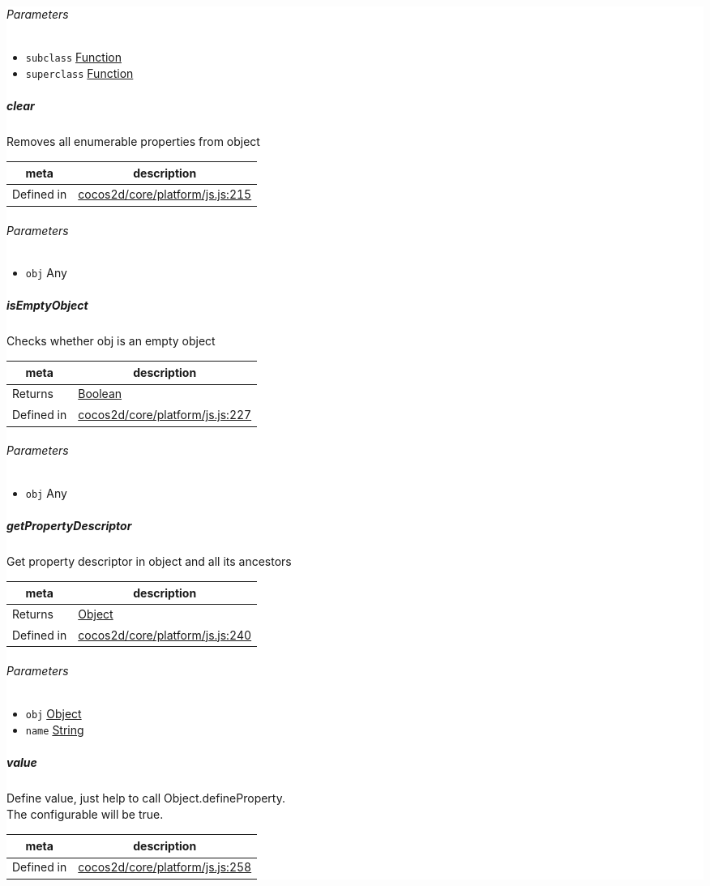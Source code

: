###### Parameters
- `subclass` <a href="https://developer.mozilla.org/en/JavaScript/Reference/Global_Objects/Function" class="crosslink external" target="_blank">Function</a> 
- `superclass` <a href="https://developer.mozilla.org/en/JavaScript/Reference/Global_Objects/Function" class="crosslink external" target="_blank">Function</a> 


##### clear

Removes all enumerable properties from object

| meta | description |
|------|-------------|
| Defined in | [cocos2d/core/platform/js.js:215](https://github.com/cocos-creator/engine/blob/a2f4b48f64e8117cf0d5a93229bfe31932c42384/cocos2d/core/platform/js.js#L215) |

###### Parameters
- `obj` Any 


##### isEmptyObject

Checks whether obj is an empty object

| meta | description |
|------|-------------|
| Returns | <a href="https://developer.mozilla.org/en/JavaScript/Reference/Global_Objects/Boolean" class="crosslink external" target="_blank">Boolean</a> 
| Defined in | [cocos2d/core/platform/js.js:227](https://github.com/cocos-creator/engine/blob/a2f4b48f64e8117cf0d5a93229bfe31932c42384/cocos2d/core/platform/js.js#L227) |

###### Parameters
- `obj` Any 


##### getPropertyDescriptor

Get property descriptor in object and all its ancestors

| meta | description |
|------|-------------|
| Returns | <a href="https://developer.mozilla.org/en/JavaScript/Reference/Global_Objects/Object" class="crosslink external" target="_blank">Object</a> 
| Defined in | [cocos2d/core/platform/js.js:240](https://github.com/cocos-creator/engine/blob/a2f4b48f64e8117cf0d5a93229bfe31932c42384/cocos2d/core/platform/js.js#L240) |

###### Parameters
- `obj` <a href="https://developer.mozilla.org/en/JavaScript/Reference/Global_Objects/Object" class="crosslink external" target="_blank">Object</a> 
- `name` <a href="https://developer.mozilla.org/en/JavaScript/Reference/Global_Objects/String" class="crosslink external" target="_blank">String</a> 


##### value

Define value, just help to call Object.defineProperty.<br>
The configurable will be true.

| meta | description |
|------|-------------|
| Defined in | [cocos2d/core/platform/js.js:258](https://github.com/cocos-creator/engine/blob/a2f4b48f64e8117cf0d5a93229bfe31932c42384/cocos2d/core/platform/js.js#L258) |
